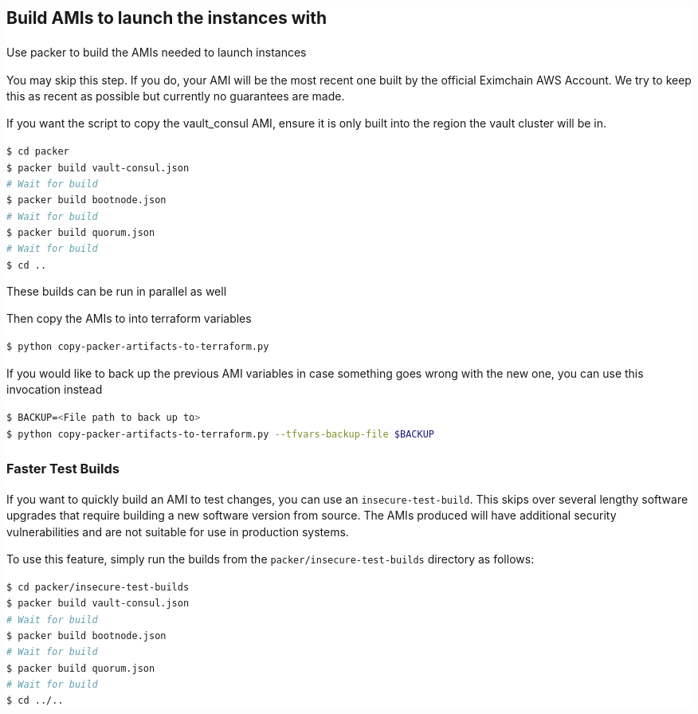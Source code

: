 ## Build AMIs to launch the instances with

Use packer to build the AMIs needed to launch instances

You may skip this step. If you do, your AMI will be the most recent one built by the official Eximchain AWS Account. We try to keep this as recent as possible but currently no guarantees are made.

If you want the script to copy the vault_consul AMI, ensure it is only built into the region the vault cluster will be in.

```sh
$ cd packer
$ packer build vault-consul.json
# Wait for build
$ packer build bootnode.json
# Wait for build
$ packer build quorum.json
# Wait for build
$ cd ..
```

These builds can be run in parallel as well

Then copy the AMIs to into terraform variables

```sh
$ python copy-packer-artifacts-to-terraform.py
```

If you would like to back up the previous AMI variables in case something goes wrong with the new one, you can use this invocation instead

```sh
$ BACKUP=<File path to back up to>
$ python copy-packer-artifacts-to-terraform.py --tfvars-backup-file $BACKUP
```

### Faster Test Builds

If you want to quickly build an AMI to test changes, you can use an `insecure-test-build`.  This skips over several lengthy software upgrades that require building a new software version from source. The AMIs produced will have additional security vulnerabilities and are not suitable for use in production systems.

To use this feature, simply run the builds from the `packer/insecure-test-builds` directory as follows:

```sh
$ cd packer/insecure-test-builds
$ packer build vault-consul.json
# Wait for build
$ packer build bootnode.json
# Wait for build
$ packer build quorum.json
# Wait for build
$ cd ../..
```
